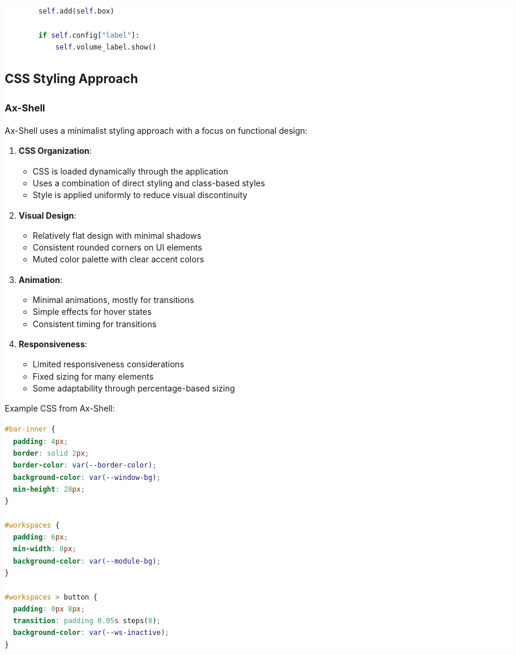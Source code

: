 ```python
        self.add(self.box)

        if self.config["label"]:
            self.volume_label.show()
```

## CSS Styling Approach

### Ax-Shell

Ax-Shell uses a minimalist styling approach with a focus on functional design:

1. **CSS Organization**:
   - CSS is loaded dynamically through the application
   - Uses a combination of direct styling and class-based styles
   - Style is applied uniformly to reduce visual discontinuity

2. **Visual Design**:
   - Relatively flat design with minimal shadows
   - Consistent rounded corners on UI elements
   - Muted color palette with clear accent colors

3. **Animation**:
   - Minimal animations, mostly for transitions
   - Simple effects for hover states
   - Consistent timing for transitions

4. **Responsiveness**:
   - Limited responsiveness considerations
   - Fixed sizing for many elements
   - Some adaptability through percentage-based sizing

Example CSS from Ax-Shell:
```css
#bar-inner {
  padding: 4px;
  border: solid 2px;
  border-color: var(--border-color);
  background-color: var(--window-bg);
  min-height: 28px;
}

#workspaces {
  padding: 6px;
  min-width: 0px;
  background-color: var(--module-bg);
}

#workspaces > button {
  padding: 0px 8px;
  transition: padding 0.05s steps(8);
  background-color: var(--ws-inactive);
}
```

